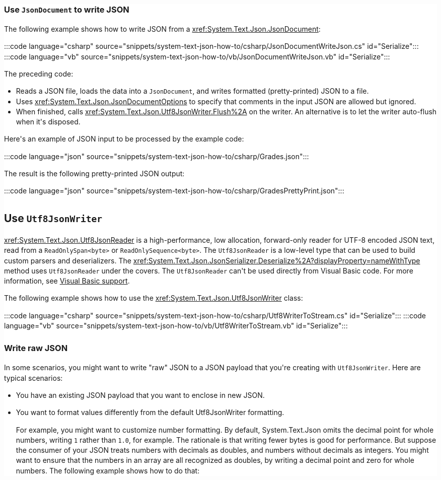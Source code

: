 ### Use `JsonDocument` to write JSON

The following example shows how to write JSON from a <xref:System.Text.Json.JsonDocument>:

:::code language="csharp" source="snippets/system-text-json-how-to/csharp/JsonDocumentWriteJson.cs" id="Serialize":::
:::code language="vb" source="snippets/system-text-json-how-to/vb/JsonDocumentWriteJson.vb" id="Serialize":::

The preceding code:

* Reads a JSON file, loads the data into a `JsonDocument`, and writes formatted (pretty-printed) JSON to a file.
* Uses <xref:System.Text.Json.JsonDocumentOptions> to specify that comments in the input JSON are allowed but ignored.
* When finished, calls <xref:System.Text.Json.Utf8JsonWriter.Flush%2A> on the writer. An alternative is to let the writer auto-flush when it's disposed.

Here's an example of JSON input to be processed by the example code:

:::code language="json" source="snippets/system-text-json-how-to/csharp/Grades.json":::

The result is the following pretty-printed JSON output:

:::code language="json" source="snippets/system-text-json-how-to/csharp/GradesPrettyPrint.json":::

## Use `Utf8JsonWriter`

<xref:System.Text.Json.Utf8JsonReader> is a high-performance, low allocation, forward-only reader for UTF-8 encoded JSON text, read from a `ReadOnlySpan<byte>` or `ReadOnlySequence<byte>`. The `Utf8JsonReader` is a low-level type that can be used to build custom parsers and deserializers. The <xref:System.Text.Json.JsonSerializer.Deserialize%2A?displayProperty=nameWithType> method uses `Utf8JsonReader` under the covers. The  `Utf8JsonReader` can't be used directly from Visual Basic code. For more information, see [Visual Basic support](system-text-json-how-to.md#visual-basic-support).

The following example shows how to use the <xref:System.Text.Json.Utf8JsonWriter> class:

:::code language="csharp" source="snippets/system-text-json-how-to/csharp/Utf8WriterToStream.cs" id="Serialize":::
:::code language="vb" source="snippets/system-text-json-how-to/vb/Utf8WriterToStream.vb" id="Serialize":::

### Write raw JSON

In some scenarios, you might want to write "raw" JSON to a JSON payload that you're creating with `Utf8JsonWriter`. Here are typical scenarios:

* You have an existing JSON payload that you want to enclose in new JSON.
* You want to format values differently from the default Utf8JsonWriter formatting.

  For example, you might want to customize number formatting. By default, System.Text.Json omits the decimal point for whole numbers, writing `1` rather than `1.0`, for example. The rationale is that writing fewer bytes is good for performance. But suppose the consumer of your JSON treats numbers with decimals as doubles, and numbers without decimals as integers. You might want to ensure that the numbers in an array are all recognized as doubles, by writing a decimal point and zero for whole numbers. The following example shows how to do that:
